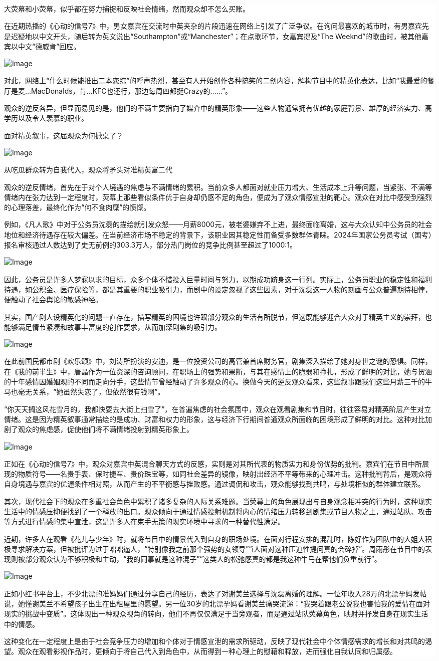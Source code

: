 大荧幕和小荧幕，似乎都在努力捕捉和反映社会情绪，然而观众却不怎么买账。

在近期热播的《心动的信号7》中，男女嘉宾在交流时中英夹杂的片段迅速在网络上引发了广泛争议。在询问最喜欢的城市时，有男嘉宾先是迟疑地以中文开头，随后转为英文说出“Southampton”或“Manchester”；在点歌环节，女嘉宾提及“The Weeknd”的歌曲时，被其他嘉宾以中文“德威肯”回应。

![Image](https://mmbiz.qpic.cn/mmbiz_png/UgtzVuzhFd7IHd48klzAIHkNMy2Gia9icOHsicFf2Jzn3nbschRCMDxYicrfJ6zKqUxNJXianSib2tJPtYqyOeJ6gKvA/640?wx_fmt=png&from=appmsg&tp=wxpic&wxfrom=5&wx_lazy=1&wx_co=1)

对此，网络上“什么时候能推出二本恋综”的呼声热烈，甚至有人开始创作各种搞笑的二创内容，解构节目中的精英化表达，比如“我最爱的餐厅是麦…MacDonalds，肯…KFC也还行，那边每周四都挺Crazy的……”。

观众的逆反各异，但显而易见的是，他们的不满主要指向了媒介中的精英形象——这些人物通常拥有优越的家庭背景、雄厚的经济实力、高学历以及令人羡慕的职业。

面对精英叙事，这届观众为何掀桌了？

![Image](https://mmbiz.qpic.cn/mmbiz_png/UgtzVuzhFd6F6Y83LIszsXQfh29diaibTr22R5h68ra6cKETkiaMiac8OxkOc6r74Zqicw4rVbKCVjrFkL2RRQq5gNQ/640?wx_fmt=png&from=appmsg&tp=wxpic&wxfrom=5&wx_lazy=1&wx_co=1)

从吃瓜群众转为自我代入，观众将矛头对准精英富二代

观众的逆反情绪，首先在于对个人境遇的焦虑与不满情绪的累积。当前众多人都面对就业压力增大、生活成本上升等问题，当紧张、不满等情绪内在张力达到一定程度时，荧幕上那些看似条件优于自身却仍感不足的角色，便成为了观众情感宣泄的靶心。观众在对比中感受到强烈的心理落差，最终化作为“何不食肉糜”的愤慨。

例如，《凡人歌》中对于公务员沈磊的描绘就引发众怒——月薪8000元，被老婆嫌弃不上进，最终面临离婚，这与大众认知中公务员的社会地位和经济待遇存在较大偏差。在当前经济市场不稳定的背景下，该职业因其稳定性而备受多数群体青睐。2024年国家公务员考试（国考）报名审核通过人数达到了史无前例的303.3万人，部分热门岗位的竞争比例甚至超过了1000:1。

![Image](https://mmbiz.qpic.cn/mmbiz_png/UgtzVuzhFd7IHd48klzAIHkNMy2Gia9icOEzhOApBicqLAicHwBFyqcdvmmJIFI6xYOnmk8OdqKEFshEkFs1Y6iaaeg/640?wx_fmt=png&from=appmsg&tp=wxpic&wxfrom=5&wx_lazy=1&wx_co=1)

因此，公务员是许多人梦寐以求的目标，众多个体不惜投入巨量时间与努力，以期成功跻身这一行列。实际上，公务员职业的稳定性和福利待遇，如公积金、医疗保险等，都是其重要的职业吸引力，而剧中的设定忽视了这些因素，对于沈磊这一人物的刻画与公众普遍期待相悖，便触动了社会舆论的敏感神经。

其实，国产剧人设精英化的问题一直存在，描写精英的困境也许跟部分观众的生活有所脱节，但这既能够迎合大众对于精英主义的崇拜，也能够满足情节紧凑和故事丰富度的创作要求，从而加深剧集的吸引力。

![Image](https://mmbiz.qpic.cn/mmbiz_png/UgtzVuzhFd7IHd48klzAIHkNMy2Gia9icOVxMDpg5JCqrk2jNOicdArBUbZhQT3vI5ZRNvhiad1vvmVwqmg9YGwlyA/640?wx_fmt=png&from=appmsg&tp=wxpic&wxfrom=5&wx_lazy=1&wx_co=1)

在此前国民都市剧《欢乐颂》中，刘涛所扮演的安迪，是一位投资公司的高管兼首席财务官，剧集深入描绘了她对身世之谜的恐惧。同样，在《我的前半生》中，唐晶作为一位资深的咨询顾问，在职场上的强势和果断，与其在感情上的脆弱和挣扎，形成了鲜明的对比，她与贺涵的十年感情因婚姻观的不同而走向分手，这些情节曾经触动了许多观众的心。换做今天的逆反观众看来，这些叙事跟我们这些月薪三千的牛马也毫无关系，“她虽然失恋了，但依然很有钱啊”。

“你天天搁这风花雪月的，我都快要去大街上扫雪了”，在普遍焦虑的社会氛围中，观众在观看剧集和节目时，往往容易对精英阶层产生对立情绪。这是因为精英叙事通常描绘的是成功、财富和权力的形象，这与经济下行期间普通观众所面临的困境形成了鲜明的对比。这种对比加剧了观众的焦虑感，促使他们将不满情绪投射到精英形象上。

![Image](https://mmbiz.qpic.cn/mmbiz_png/UgtzVuzhFd7IHd48klzAIHkNMy2Gia9icOXO4LsBGzRUz6HmAIg6dBlNASdia3SfMaCBtqLVKHkBgaXcPhmxKEy1A/640?wx_fmt=png&from=appmsg&tp=wxpic&wxfrom=5&wx_lazy=1&wx_co=1)

正如在《心动的信号7》中，观众对嘉宾中英混合聊天方式的反感，实则是对其所代表的物质实力和身份优势的批判。嘉宾们在节目中所展现的物质符号——名贵手表、保时捷车、贵价珠宝等，如同社会差异的镜像，映射出经济不平等带来的心理冲击。这种批判背后，是观众将自身境遇与嘉宾的优渥条件相对照，从而产生的不平衡感与挫败感。通过调侃和攻击，观众能够找到共鸣，与处境相似的群体建立联系。

其次，现代社会下的观众在多重社会角色中累积了诸多复杂的人际关系难题。当荧幕上的角色展现出与自身观念相冲突的行为时，这种现实生活中的情感压抑便找到了一个释放的出口。观众倾向于通过情感投射机制将内心的情绪压力转移到剧集或节目人物之上，通过站队、攻击等方式进行情感的集中宣泄，这是许多人在束手无策的现实环境中寻求的一种替代性满足。

近期，许多人在观看《花儿与少年》时，就将节目中的情景代入到自身的职场处境。在面对行程安排的混乱时，陈好作为团队中的大姐大积极寻求解决方案，但被批评为过于咄咄逼人，“特别像我之前那个强势的女领导”“i人面对这种压迫性提问真的会碎掉”。周雨彤在节目中的表现则被部分观众认为不够积极和主动，“我的同事就是这种混子”“这类人的松弛感真的都是我这种牛马在帮他们负重前行”。

![Image](https://mmbiz.qpic.cn/mmbiz_png/UgtzVuzhFd7IHd48klzAIHkNMy2Gia9icOTgougoswsmIVicu6kiazSUf16N6Cu26mNuM6xrx3JIOmpTyKZst0RZQw/640?wx_fmt=png&from=appmsg&tp=wxpic&wxfrom=5&wx_lazy=1&wx_co=1)

正如小红书平台上，不少北漂的准妈妈们通过分享自己的经历，表达了对谢美兰选择与沈磊离婚的理解。一位年收入28万的北漂孕妈发帖说，她懂谢美兰不希望孩子出生在出租屋里的愿望。另一位30岁的北漂孕妈看谢美兰痛哭流涕：“我哭着跟老公说我也害怕我的爱情在面对现实的挑战中变质”。这体现出一种观众视角的转向，他们不再仅仅满足于当旁观者，而是通过站队荧幕角色，映射并抒发自身在现实生活中的情感。

这种变化在一定程度上是由于社会竞争压力的增加和个体对于情感宣泄的需求所驱动，反映了现代社会中个体情感需求的增长和对共鸣的渴望。观众在观看影视作品时，更倾向于将自己代入到角色中，从而得到一种心理上的慰藉和释放，进而强化自我认同和归属感。
